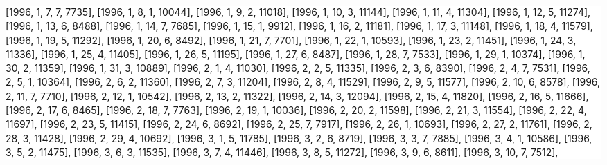  [1996, 1, 7, 7, 7735],
 [1996, 1, 8, 1, 10044],
 [1996, 1, 9, 2, 11018],
 [1996, 1, 10, 3, 11144],
 [1996, 1, 11, 4, 11304],
 [1996, 1, 12, 5, 11274],
 [1996, 1, 13, 6, 8488],
 [1996, 1, 14, 7, 7685],
 [1996, 1, 15, 1, 9912],
 [1996, 1, 16, 2, 11181],
 [1996, 1, 17, 3, 11148],
 [1996, 1, 18, 4, 11579],
 [1996, 1, 19, 5, 11292],
 [1996, 1, 20, 6, 8492],
 [1996, 1, 21, 7, 7701],
 [1996, 1, 22, 1, 10593],
 [1996, 1, 23, 2, 11451],
 [1996, 1, 24, 3, 11336],
 [1996, 1, 25, 4, 11405],
 [1996, 1, 26, 5, 11195],
 [1996, 1, 27, 6, 8487],
 [1996, 1, 28, 7, 7533],
 [1996, 1, 29, 1, 10374],
 [1996, 1, 30, 2, 11359],
 [1996, 1, 31, 3, 10889],
 [1996, 2, 1, 4, 11030],
 [1996, 2, 2, 5, 11335],
 [1996, 2, 3, 6, 8390],
 [1996, 2, 4, 7, 7531],
 [1996, 2, 5, 1, 10364],
 [1996, 2, 6, 2, 11360],
 [1996, 2, 7, 3, 11204],
 [1996, 2, 8, 4, 11529],
 [1996, 2, 9, 5, 11577],
 [1996, 2, 10, 6, 8578],
 [1996, 2, 11, 7, 7710],
 [1996, 2, 12, 1, 10542],
 [1996, 2, 13, 2, 11322],
 [1996, 2, 14, 3, 12094],
 [1996, 2, 15, 4, 11820],
 [1996, 2, 16, 5, 11666],
 [1996, 2, 17, 6, 8465],
 [1996, 2, 18, 7, 7763],
 [1996, 2, 19, 1, 10036],
 [1996, 2, 20, 2, 11598],
 [1996, 2, 21, 3, 11554],
 [1996, 2, 22, 4, 11697],
 [1996, 2, 23, 5, 11415],
 [1996, 2, 24, 6, 8692],
 [1996, 2, 25, 7, 7917],
 [1996, 2, 26, 1, 10693],
 [1996, 2, 27, 2, 11761],
 [1996, 2, 28, 3, 11428],
 [1996, 2, 29, 4, 10692],
 [1996, 3, 1, 5, 11785],
 [1996, 3, 2, 6, 8719],
 [1996, 3, 3, 7, 7885],
 [1996, 3, 4, 1, 10586],
 [1996, 3, 5, 2, 11475],
 [1996, 3, 6, 3, 11535],
 [1996, 3, 7, 4, 11446],
 [1996, 3, 8, 5, 11272],
 [1996, 3, 9, 6, 8611],
 [1996, 3, 10, 7, 7512],